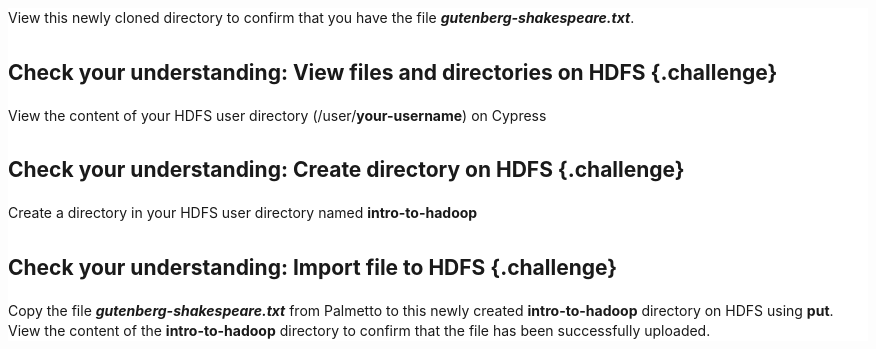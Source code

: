 View this newly cloned directory to confirm that you have the file ***gutenberg-shakespeare.txt***.

## Check your understanding: View files and directories on HDFS {.challenge}

View the content of your HDFS user directory (/user/**your-username**) on
 Cypress

## Check your understanding: Create directory on HDFS {.challenge}

Create a directory in your HDFS user directory named **intro-to-hadoop**

## Check your understanding: Import file to HDFS {.challenge}

Copy the file ***gutenberg-shakespeare.txt*** from Palmetto to this newly
 created **intro-to-hadoop** directory on HDFS using **put**. View the content of
 the **intro-to-hadoop** directory to confirm that the file has been
 successfully uploaded.
